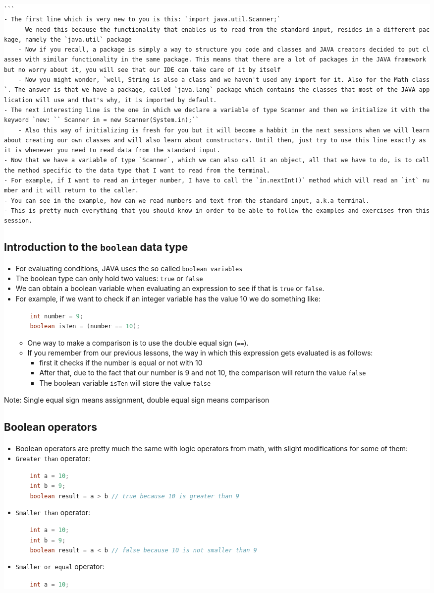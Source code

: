     ```
    - The first line which is very new to you is this: `import java.util.Scanner;`
        - We need this because the functionality that enables us to read from the standard input, resides in a different package, namely the `java.util` package
        - Now if you recall, a package is simply a way to structure you code and classes and JAVA creators decided to put classes with similar functionality in the same package. This means that there are a lot of packages in the JAVA framework but no worry about it, you will see that our IDE can take care of it by itself
        - Now you might wonder, `well, String is also a class and we haven't used any import for it. Also for the Math class`. The answer is that we have a package, called `java.lang` package which contains the classes that most of the JAVA application will use and that's why, it is imported by default.
    - The next interesting line is the one in which we declare a variable of type Scanner and then we initialize it with the keyword `new: `` Scanner in = new Scanner(System.in);``
        - Also this way of initializing is fresh for you but it will become a habbit in the next sessions when we will learn about creating our own classes and will also learn about constructors. Until then, just try to use this line exactly as it is whenever you need to read data from the standard input.
    - Now that we have a variable of type `Scanner`, which we can also call it an object, all that we have to do, is to call the method specific to the data type that I want to read from the terminal.
    - For example, if I want to read an integer number, I have to call the `in.nextInt()` method which will read an `int` number and it will return to the caller.
    - You can see in the example, how can we read numbers and text from the standard input, a.k.a terminal.
    - This is pretty much everything that you should know in order to be able to follow the examples and exercises from this session.
## Introduction to the `boolean` data type
- For evaluating conditions, JAVA uses the so called ``boolean variables``
- The boolean type can only hold two values: `true` or `false`
- We can obtain a boolean variable when evaluating an expression to see if that is `true` or `false`.
- For example, if we want to check if an integer variable has the value 10 we do something like:
    ```JAVA
        int number = 9;
        boolean isTen = (number == 10);
    ```
    - One way to make a comparison is to use the double equal sign (`==`).
    - If you remember from our previous lessons, the way in which this expression gets evaluated is as follows:
        - first it checks if the number is equal or not with 10
        - After that, due to the fact that our number is 9 and not 10, the comparison will return the value `false`
        - The boolean variable `isTen` will store the value `false`

Note: Single equal sign means assignment, double equal sign means comparison

## Boolean operators
- Boolean operators are pretty much the same with logic operators from math, with slight modifications for some of them:
- `Greater than` operator:
    ```JAVA
        int a = 10;
        int b = 9;
        boolean result = a > b // true because 10 is greater than 9
    ```
- `Smaller than` operator:
    ```JAVA
        int a = 10;
        int b = 9;
        boolean result = a < b // false because 10 is not smaller than 9
    ```
- `Smaller or equal` operator:
    ```JAVA
        int a = 10;
